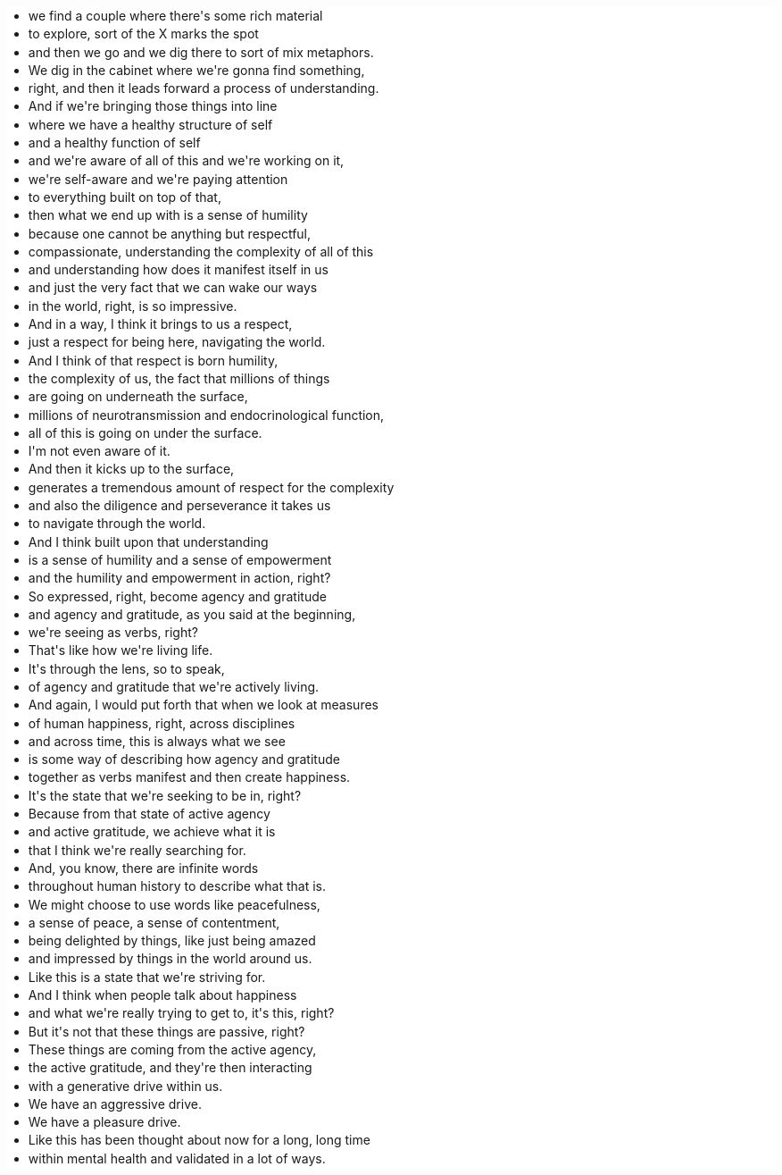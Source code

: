 *  we find a couple where there's some rich material
*  to explore, sort of the X marks the spot
*  and then we go and we dig there to sort of mix metaphors.
*  We dig in the cabinet where we're gonna find something,
*  right, and then it leads forward a process of understanding.
*  And if we're bringing those things into line
*  where we have a healthy structure of self
*  and a healthy function of self
*  and we're aware of all of this and we're working on it,
*  we're self-aware and we're paying attention
*  to everything built on top of that,
*  then what we end up with is a sense of humility
*  because one cannot be anything but respectful,
*  compassionate, understanding the complexity of all of this
*  and understanding how does it manifest itself in us
*  and just the very fact that we can wake our ways
*  in the world, right, is so impressive.
*  And in a way, I think it brings to us a respect,
*  just a respect for being here, navigating the world.
*  And I think of that respect is born humility,
*  the complexity of us, the fact that millions of things
*  are going on underneath the surface,
*  millions of neurotransmission and endocrinological function,
*  all of this is going on under the surface.
*  I'm not even aware of it.
*  And then it kicks up to the surface,
*  generates a tremendous amount of respect for the complexity
*  and also the diligence and perseverance it takes us
*  to navigate through the world.
*  And I think built upon that understanding
*  is a sense of humility and a sense of empowerment
*  and the humility and empowerment in action, right?
*  So expressed, right, become agency and gratitude
*  and agency and gratitude, as you said at the beginning,
*  we're seeing as verbs, right?
*  That's like how we're living life.
*  It's through the lens, so to speak,
*  of agency and gratitude that we're actively living.
*  And again, I would put forth that when we look at measures
*  of human happiness, right, across disciplines
*  and across time, this is always what we see
*  is some way of describing how agency and gratitude
*  together as verbs manifest and then create happiness.
*  It's the state that we're seeking to be in, right?
*  Because from that state of active agency
*  and active gratitude, we achieve what it is
*  that I think we're really searching for.
*  And, you know, there are infinite words
*  throughout human history to describe what that is.
*  We might choose to use words like peacefulness,
*  a sense of peace, a sense of contentment,
*  being delighted by things, like just being amazed
*  and impressed by things in the world around us.
*  Like this is a state that we're striving for.
*  And I think when people talk about happiness
*  and what we're really trying to get to, it's this, right?
*  But it's not that these things are passive, right?
*  These things are coming from the active agency,
*  the active gratitude, and they're then interacting
*  with a generative drive within us.
*  We have an aggressive drive.
*  We have a pleasure drive.
*  Like this has been thought about now for a long, long time
*  within mental health and validated in a lot of ways.